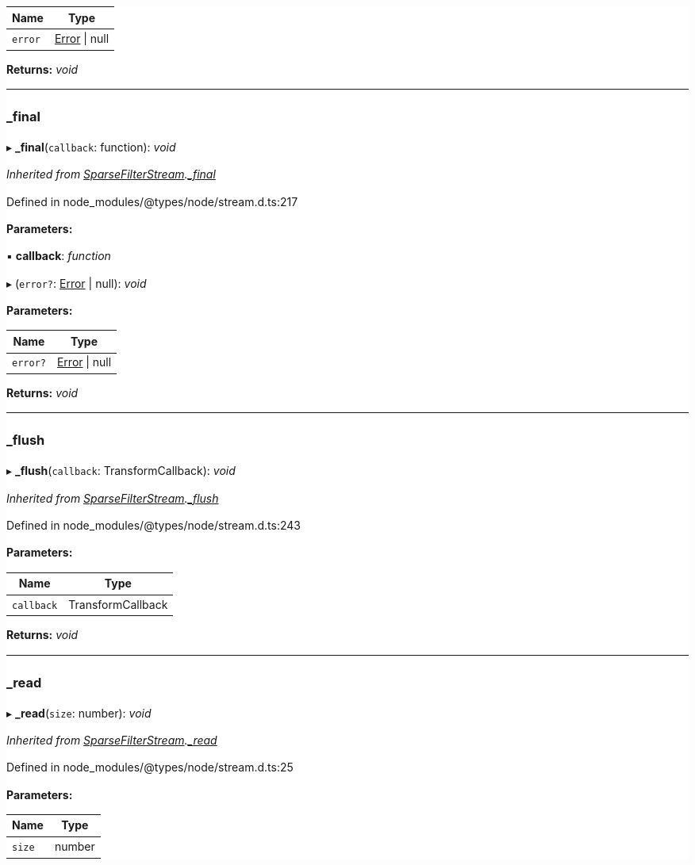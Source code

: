 Name | Type |
------ | ------ |
`error` | [Error](notcapable.md#static-error) &#124; null |

**Returns:** *void*

___

###  _final

▸ **_final**(`callback`: function): *void*

*Inherited from [SparseFilterStream](sparsefilterstream.md).[_final](sparsefilterstream.md#_final)*

Defined in node_modules/@types/node/stream.d.ts:217

**Parameters:**

▪ **callback**: *function*

▸ (`error?`: [Error](notcapable.md#static-error) | null): *void*

**Parameters:**

Name | Type |
------ | ------ |
`error?` | [Error](notcapable.md#static-error) &#124; null |

**Returns:** *void*

___

###  _flush

▸ **_flush**(`callback`: TransformCallback): *void*

*Inherited from [SparseFilterStream](sparsefilterstream.md).[_flush](sparsefilterstream.md#_flush)*

Defined in node_modules/@types/node/stream.d.ts:243

**Parameters:**

Name | Type |
------ | ------ |
`callback` | TransformCallback |

**Returns:** *void*

___

###  _read

▸ **_read**(`size`: number): *void*

*Inherited from [SparseFilterStream](sparsefilterstream.md).[_read](sparsefilterstream.md#_read)*

Defined in node_modules/@types/node/stream.d.ts:25

**Parameters:**

Name | Type |
------ | ------ |
`size` | number |
